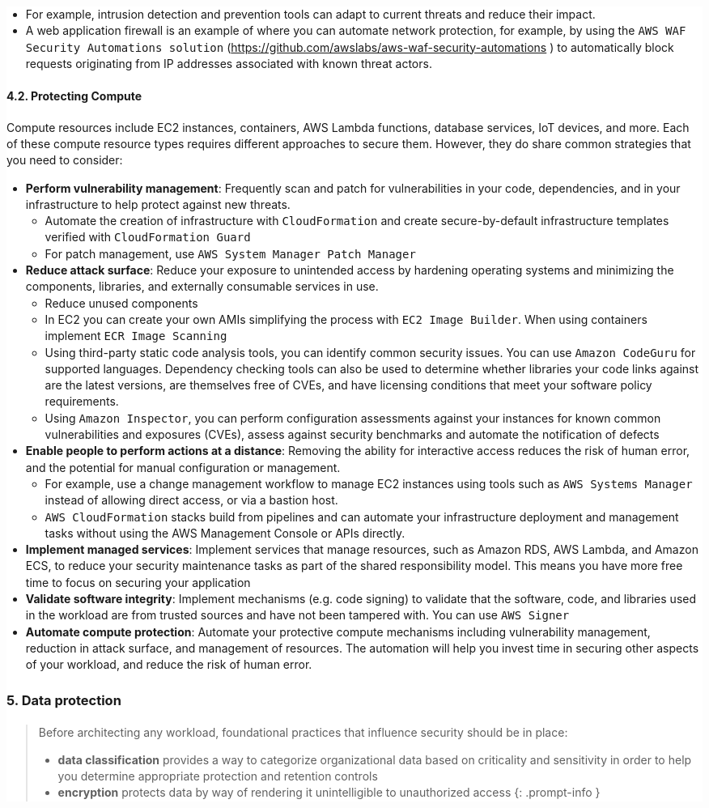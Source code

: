   - For example, intrusion detection and prevention tools can adapt to current threats and reduce their impact.
  - A web application firewall is an example of where you can automate network protection, for example, by using the <kbd>AWS WAF Security Automations solution</kbd> (<https://github.com/awslabs/aws-waf-security-automations> ) to automatically block requests originating from IP addresses associated with known threat actors.

#### 4.2. Protecting Compute

Compute resources include EC2 instances, containers, AWS Lambda functions, database services, IoT devices, and more. Each of these compute resource types requires different approaches to secure them. However, they do share common strategies that you need to consider:

- **Perform vulnerability management**: Frequently scan and patch for vulnerabilities in your code, dependencies, and in your infrastructure to help protect against new threats.
  - Automate the creation of infrastructure with <kbd>CloudFormation</kbd> and create secure-by-default infrastructure templates verified with <kbd>CloudFormation Guard</kbd>
  - For patch management, use <kbd>AWS System Manager Patch Manager</kbd>
- **Reduce attack surface**: Reduce your exposure to unintended access by hardening operating systems and minimizing the components, libraries, and externally consumable services in use.
  - Reduce unused components
  - In EC2 you can create your own AMIs simplifying the process with <kbd>EC2 Image Builder</kbd>. When using containers implement <kbd>ECR Image Scanning</kbd>
  - Using third-party static code analysis tools, you can identify common security issues. You can use <kbd>Amazon CodeGuru</kbd> for supported languages. Dependency checking tools can also be used to determine whether libraries your code links against are the latest versions, are themselves free of CVEs, and have licensing conditions that meet your software policy requirements.
  - Using <kbd>Amazon Inspector</kbd>, you can perform configuration assessments against your instances for known common vulnerabilities and exposures (CVEs), assess against security benchmarks and automate the notification of defects
- **Enable people to perform actions at a distance**: Removing the ability for interactive access reduces the risk of human error, and the potential for manual configuration or management.
  - For example, use a change management workflow to manage EC2 instances using tools such as <kbd>AWS Systems Manager</kbd> instead of allowing direct access, or via a bastion host.
  - <kbd>AWS CloudFormation</kbd> stacks build from pipelines and can automate your infrastructure deployment and management tasks without using the AWS Management Console or APIs directly.
- **Implement managed services**: Implement services that manage resources, such as Amazon RDS, AWS Lambda, and Amazon ECS, to reduce your security maintenance tasks as part of the shared responsibility model. This means you have more free time to focus on securing your application
- **Validate software integrity**: Implement mechanisms (e.g. code signing) to validate that the software, code, and libraries used in the workload are from trusted sources and have not been tampered with. You can use <kbd>AWS Signer</kbd>
- **Automate compute protection**: Automate your protective compute mechanisms including vulnerability management, reduction in attack surface, and management of resources. The automation will help you invest time in securing other aspects of your workload, and reduce the risk of human error.

### 5. Data protection

> Before architecting any workload, foundational practices that influence security should be in place:
>
> - **data classification** provides a way to categorize organizational data based on criticality and sensitivity in order to help you determine appropriate protection and retention controls
> - **encryption** protects data by way of rendering it unintelligible to unauthorized access
{: .prompt-info }
